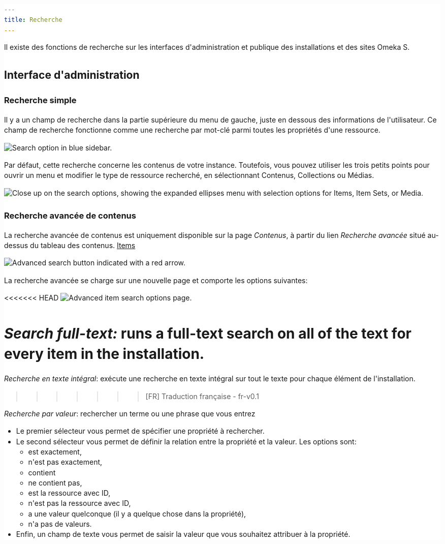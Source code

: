 ```yaml
---
title: Recherche
---
```

Il existe des fonctions de recherche sur les interfaces d'administration et publique des installations et des sites Omeka S.

## Interface d'administration

### Recherche simple

Il y a un champ de recherche dans la partie supérieure du menu de gauche, juste en dessous des informations de l'utilisateur. Ce champ de recherche fonctionne comme une recherche par mot-clé parmi toutes les propriétés d'une ressource.

![Search option in blue sidebar.](files/search1.png)

Par défaut, cette recherche concerne les contenus de votre instance. Toutefois, vous pouvez utiliser les trois petits points pour ouvrir un menu et modifier le type de ressource recherché, en sélectionnant Contenus, Collections ou Médias.

![Close up on the search options, showing the expanded ellipses menu with selection options for Items, Item Sets, or Media.](files/search2.png)

### Recherche avancée de contenus

La recherche avancée de contenus est uniquement disponible sur la page *Contenus*, à partir du lien *Recherche avancée* situé au-dessus du tableau des contenus. [Items](/content/items.md)

![Advanced search button indicated with a red arrow.](files/advancedsearch2.png)

La recherche avancée se charge sur une nouvelle page et comporte les options suivantes:

<<<<<<< HEAD
![Advanced item search options page.](files/advancedsearch3.png)

*Search full-text:* runs a full-text search on all of the text for every item in the installation.
=======
*Recherche en texte intégral*: exécute une recherche en texte intégral sur tout le texte pour chaque élément de l'installation.
>>>>>>> [FR] Traduction française - fr-v0.1

*Recherche par valeur*: rechercher un terme ou une phrase que vous entrez

- Le premier sélecteur vous permet de spécifier une propriété à rechercher.
- Le second sélecteur vous permet de définir la relation entre la propriété et la valeur. Les options sont:
	- est exactement,
	- n'est pas exactement,
	- contient
	- ne contient pas,
	- est la ressource avec ID,
	- n'est pas la ressource avec ID,
	- a une valeur quelconque (il y a quelque chose dans la propriété), 
	- n'a pas de valeurs.
- Enfin, un champ de texte vous permet de saisir la valeur que vous souhaitez attribuer à la propriété.
